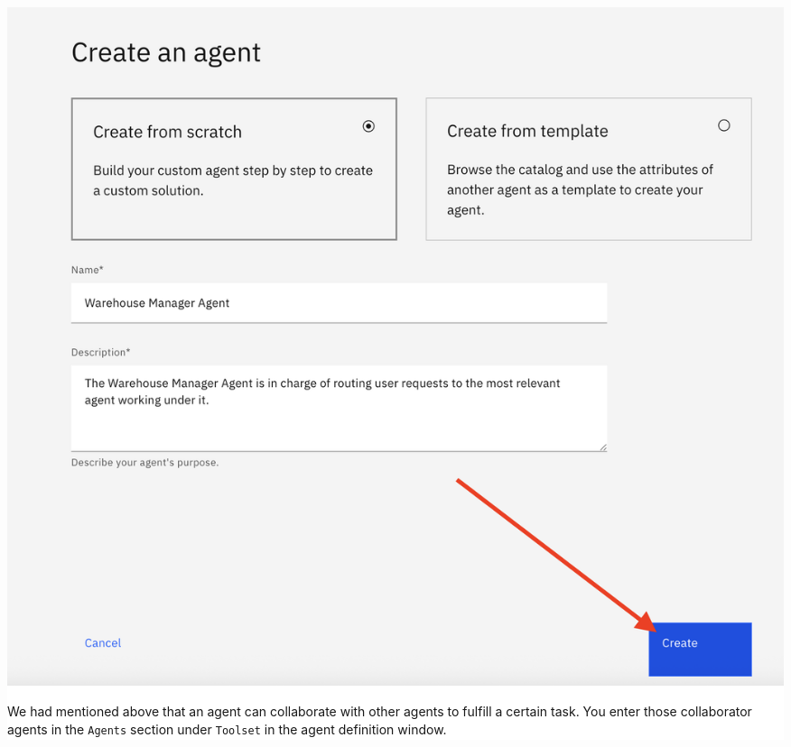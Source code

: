 ![alt text](images/image17.png)

We had mentioned above that an agent can collaborate with other agents to fulfill a certain task. You enter those collaborator agents in the `Agents` section under `Toolset` in the agent definition window.

